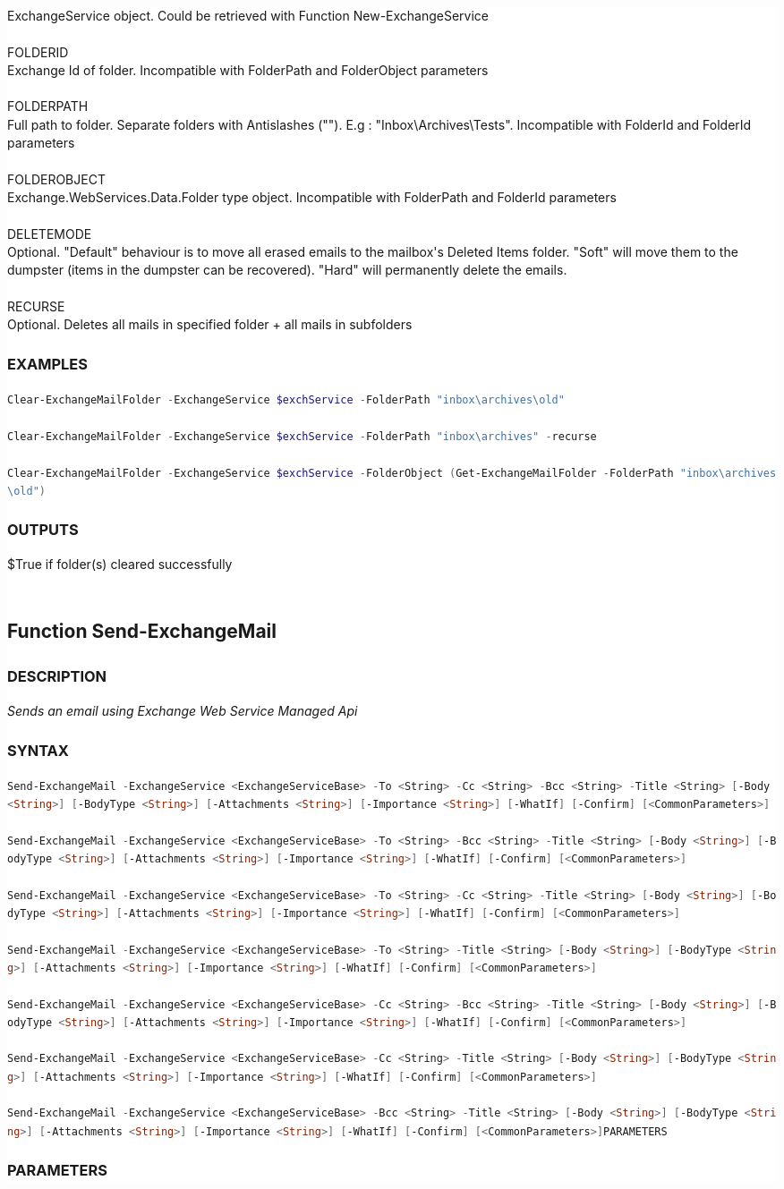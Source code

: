 ExchangeService object. Could be retrieved with Function New-ExchangeService
<br><br>FOLDERID<br>
Exchange Id of folder. Incompatible with FolderPath and FolderObject parameters
<br><br>FOLDERPATH<br>
Full path to folder. Separate folders with Antislashes ("\"). E.g : "Inbox\Archives\Tests". Incompatible with FolderId and FolderId parameters
<br><br>FOLDEROBJECT<br>
Exchange.WebServices.Data.Folder type object. Incompatible with FolderPath and FolderId parameters
<br><br>DELETEMODE<br>
Optional. "Default" behaviour is to move all erased emails to the mailbox's Deleted Items folder. "Soft" will move them to the dumpster (items in the dumpster can be recovered). "Hard" will permanently delete the emails. 
<br><br>RECURSE<br>
Optional. Deletes all mails in specified folder + all mails in subfolders
### EXAMPLES
```powershell
Clear-ExchangeMailFolder -ExchangeService $exchService -FolderPath "inbox\archives\old"

Clear-ExchangeMailFolder -ExchangeService $exchService -FolderPath "inbox\archives" -recurse

Clear-ExchangeMailFolder -ExchangeService $exchService -FolderObject (Get-ExchangeMailFolder -FolderPath "inbox\archives\old")
```
### OUTPUTS
$True if folder(s) cleared successfully
<BR><BR>
## Function Send-ExchangeMail
### DESCRIPTION
*Sends an email using Exchange Web Service Managed Api*
### SYNTAX
```powershell
Send-ExchangeMail -ExchangeService <ExchangeServiceBase> -To <String> -Cc <String> -Bcc <String> -Title <String> [-Body <String>] [-BodyType <String>] [-Attachments <String>] [-Importance <String>] [-WhatIf] [-Confirm] [<CommonParameters>]

Send-ExchangeMail -ExchangeService <ExchangeServiceBase> -To <String> -Bcc <String> -Title <String> [-Body <String>] [-BodyType <String>] [-Attachments <String>] [-Importance <String>] [-WhatIf] [-Confirm] [<CommonParameters>]

Send-ExchangeMail -ExchangeService <ExchangeServiceBase> -To <String> -Cc <String> -Title <String> [-Body <String>] [-BodyType <String>] [-Attachments <String>] [-Importance <String>] [-WhatIf] [-Confirm] [<CommonParameters>]

Send-ExchangeMail -ExchangeService <ExchangeServiceBase> -To <String> -Title <String> [-Body <String>] [-BodyType <String>] [-Attachments <String>] [-Importance <String>] [-WhatIf] [-Confirm] [<CommonParameters>]

Send-ExchangeMail -ExchangeService <ExchangeServiceBase> -Cc <String> -Bcc <String> -Title <String> [-Body <String>] [-BodyType <String>] [-Attachments <String>] [-Importance <String>] [-WhatIf] [-Confirm] [<CommonParameters>]

Send-ExchangeMail -ExchangeService <ExchangeServiceBase> -Cc <String> -Title <String> [-Body <String>] [-BodyType <String>] [-Attachments <String>] [-Importance <String>] [-WhatIf] [-Confirm] [<CommonParameters>]

Send-ExchangeMail -ExchangeService <ExchangeServiceBase> -Bcc <String> -Title <String> [-Body <String>] [-BodyType <String>] [-Attachments <String>] [-Importance <String>] [-WhatIf] [-Confirm] [<CommonParameters>]PARAMETERS
```
### PARAMETERS